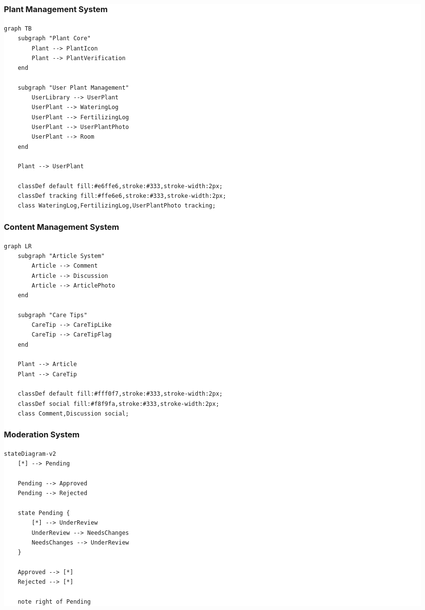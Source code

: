 ### Plant Management System
```mermaid
graph TB
    subgraph "Plant Core"
        Plant --> PlantIcon
        Plant --> PlantVerification
    end

    subgraph "User Plant Management"
        UserLibrary --> UserPlant
        UserPlant --> WateringLog
        UserPlant --> FertilizingLog
        UserPlant --> UserPlantPhoto
        UserPlant --> Room
    end

    Plant --> UserPlant

    classDef default fill:#e6ffe6,stroke:#333,stroke-width:2px;
    classDef tracking fill:#ffe6e6,stroke:#333,stroke-width:2px;
    class WateringLog,FertilizingLog,UserPlantPhoto tracking;
```

### Content Management System
```mermaid
graph LR
    subgraph "Article System"
        Article --> Comment
        Article --> Discussion
        Article --> ArticlePhoto
    end

    subgraph "Care Tips"
        CareTip --> CareTipLike
        CareTip --> CareTipFlag
    end

    Plant --> Article
    Plant --> CareTip

    classDef default fill:#fff0f7,stroke:#333,stroke-width:2px;
    classDef social fill:#f8f9fa,stroke:#333,stroke-width:2px;
    class Comment,Discussion social;
```

### Moderation System
```mermaid
stateDiagram-v2
    [*] --> Pending
    
    Pending --> Approved
    Pending --> Rejected
    
    state Pending {
        [*] --> UnderReview
        UnderReview --> NeedsChanges
        NeedsChanges --> UnderReview
    }
    
    Approved --> [*]
    Rejected --> [*]

    note right of Pending
```